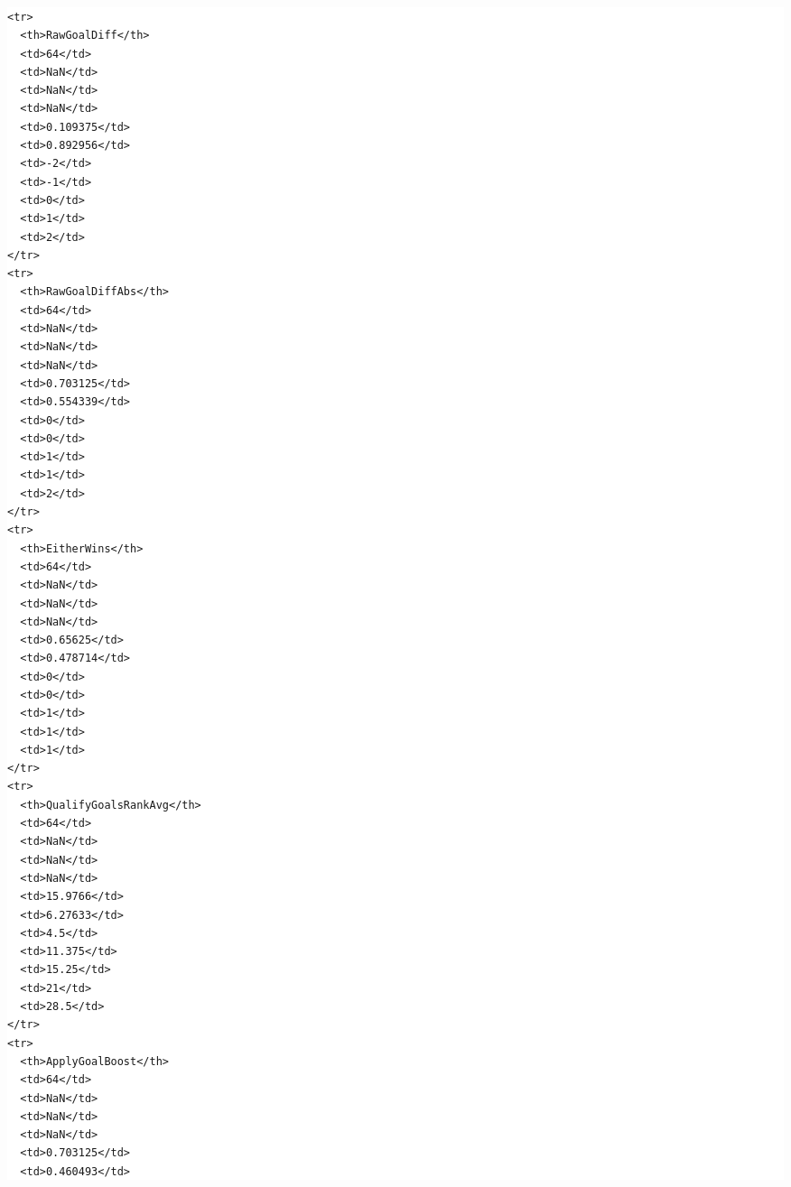     <tr>
      <th>RawGoalDiff</th>
      <td>64</td>
      <td>NaN</td>
      <td>NaN</td>
      <td>NaN</td>
      <td>0.109375</td>
      <td>0.892956</td>
      <td>-2</td>
      <td>-1</td>
      <td>0</td>
      <td>1</td>
      <td>2</td>
    </tr>
    <tr>
      <th>RawGoalDiffAbs</th>
      <td>64</td>
      <td>NaN</td>
      <td>NaN</td>
      <td>NaN</td>
      <td>0.703125</td>
      <td>0.554339</td>
      <td>0</td>
      <td>0</td>
      <td>1</td>
      <td>1</td>
      <td>2</td>
    </tr>
    <tr>
      <th>EitherWins</th>
      <td>64</td>
      <td>NaN</td>
      <td>NaN</td>
      <td>NaN</td>
      <td>0.65625</td>
      <td>0.478714</td>
      <td>0</td>
      <td>0</td>
      <td>1</td>
      <td>1</td>
      <td>1</td>
    </tr>
    <tr>
      <th>QualifyGoalsRankAvg</th>
      <td>64</td>
      <td>NaN</td>
      <td>NaN</td>
      <td>NaN</td>
      <td>15.9766</td>
      <td>6.27633</td>
      <td>4.5</td>
      <td>11.375</td>
      <td>15.25</td>
      <td>21</td>
      <td>28.5</td>
    </tr>
    <tr>
      <th>ApplyGoalBoost</th>
      <td>64</td>
      <td>NaN</td>
      <td>NaN</td>
      <td>NaN</td>
      <td>0.703125</td>
      <td>0.460493</td>